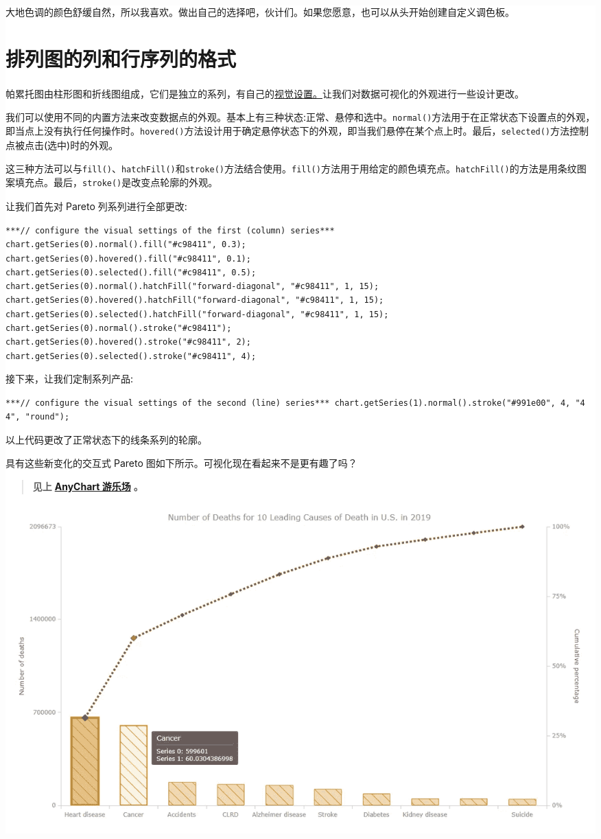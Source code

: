 
大地色调的颜色舒缓自然，所以我喜欢。做出自己的选择吧，伙计们。如果您愿意，也可以从头开始创建自定义调色板。

# 排列图的列和行序列的格式

帕累托图由柱形图和折线图组成，它们是独立的系列，有自己的[视觉设置。](https://docs.anychart.com/Basic_Charts/Pareto_Chart#appearance)让我们对数据可视化的外观进行一些设计更改。

我们可以使用不同的内置方法来改变数据点的外观。基本上有三种状态:正常、悬停和选中。`normal()`方法用于在正常状态下设置点的外观，即当点上没有执行任何操作时。`hovered()`方法设计用于确定悬停状态下的外观，即当我们悬停在某个点上时。最后，`selected()`方法控制点被点击(选中)时的外观。

这三种方法可以与`fill()`、`hatchFill()`和`stroke()`方法结合使用。`fill()`方法用于用给定的颜色填充点。`hatchFill()`的方法是用条纹图案填充点。最后，`stroke()`是改变点轮廓的外观。

让我们首先对 Pareto 列系列进行全部更改:

```
***// configure the visual settings of the first (column) series***
chart.getSeries(0).normal().fill("#c98411", 0.3);
chart.getSeries(0).hovered().fill("#c98411", 0.1);
chart.getSeries(0).selected().fill("#c98411", 0.5);
chart.getSeries(0).normal().hatchFill("forward-diagonal", "#c98411", 1, 15);
chart.getSeries(0).hovered().hatchFill("forward-diagonal", "#c98411", 1, 15);
chart.getSeries(0).selected().hatchFill("forward-diagonal", "#c98411", 1, 15);
chart.getSeries(0).normal().stroke("#c98411");
chart.getSeries(0).hovered().stroke("#c98411", 2);
chart.getSeries(0).selected().stroke("#c98411", 4);
```

接下来，让我们定制系列产品:

```
***// configure the visual settings of the second (line) series*** chart.getSeries(1).normal().stroke("#991e00", 4, "4 4", "round");
```

以上代码更改了正常状态下的线条系列的轮廓。

具有这些新变化的交互式 Pareto 图如下所示。可视化现在看起来不是更有趣了吗？

> **见上** [**AnyChart 游乐场**](https://playground.anychart.com/mSLdM3g7/) **。**

![](img/e292370384f7531b569815c34203cc7f.png)
